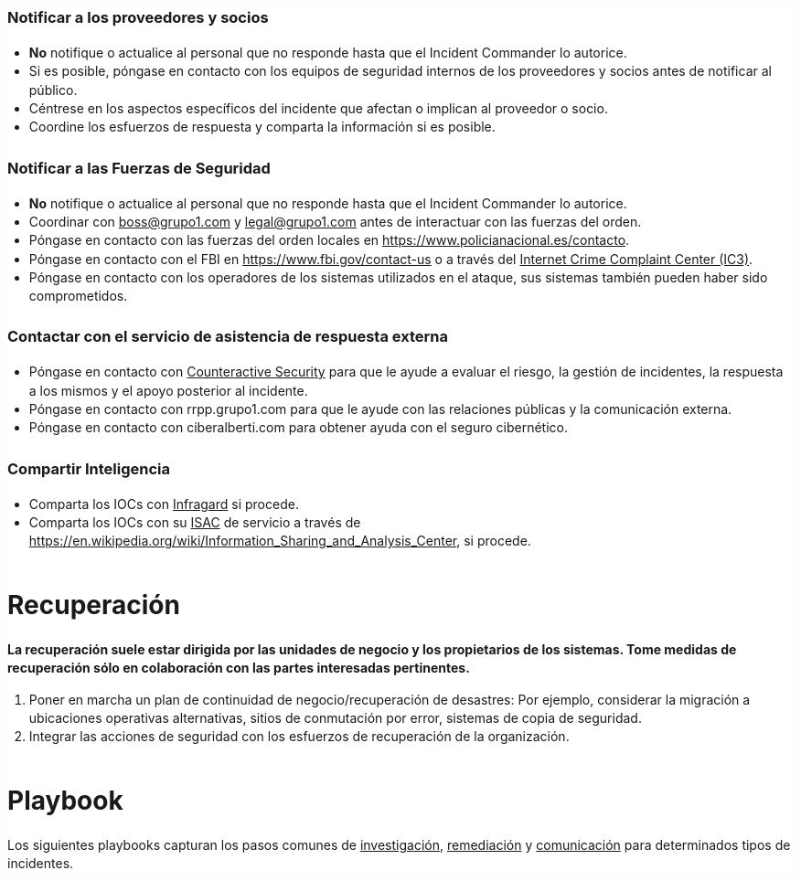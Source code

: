 ### Notificar a los proveedores y socios

* **No** notifique o actualice al personal que no responde hasta que el Incident Commander lo autorice.
* Si es posible, póngase en contacto con los equipos de seguridad internos de los proveedores y socios antes de notificar al público.
* Céntrese en los aspectos específicos del incidente que afectan o implican al proveedor o socio.
* Coordine los esfuerzos de respuesta y comparta la información si es posible.

### Notificar a las Fuerzas de Seguridad

* **No** notifique o actualice al personal que no responde hasta que el Incident Commander lo autorice.
* Coordinar con boss@grupo1.com y legal@grupo1.com antes de interactuar con las fuerzas del orden.
* Póngase en contacto con las fuerzas del orden locales en https://www.policianacional.es/contacto.
* Póngase en contacto con el FBI en https://www.fbi.gov/contact-us o a través del [Internet Crime Complaint Center (IC3)](https://www.ic3.gov).
* Póngase en contacto con los operadores de los sistemas utilizados en el ataque, sus sistemas también pueden haber sido comprometidos.

### Contactar con el servicio de asistencia de respuesta externa

* Póngase en contacto con [Counteractive Security](https://www.counteractive.net) para que le ayude a evaluar el riesgo, la gestión de incidentes, la respuesta a los mismos y el apoyo posterior al incidente.
* Póngase en contacto con rrpp.grupo1.com para que le ayude con las relaciones públicas y la comunicación externa.
* Póngase en contacto con ciberalberti.com para obtener ayuda con el seguro cibernético.

### Compartir Inteligencia

* Comparta los IOCs con [Infragard](https://www.infragard.org/) si procede.
* Comparta los IOCs con su [ISAC](https://en.wikipedia.org/wiki/Information_Sharing_and_Analysis_Center) de servicio a través de https://en.wikipedia.org/wiki/Information_Sharing_and_Analysis_Center, si procede.

# Recuperación

**La recuperación suele estar dirigida por las unidades de negocio y los propietarios de los sistemas.  Tome medidas de recuperación sólo en colaboración con las partes interesadas pertinentes.**

1. Poner en marcha un plan de continuidad de negocio/recuperación de desastres: Por ejemplo, considerar la migración a ubicaciones operativas alternativas, sitios de conmutación por error, sistemas de copia de seguridad.
2. Integrar las acciones de seguridad con los esfuerzos de recuperación de la organización.
# Playbook

Los siguientes playbooks capturan los pasos comunes de [investigación](#investigate), [remediación](#remediate) y [comunicación](#communicate) para determinados tipos de incidentes.
